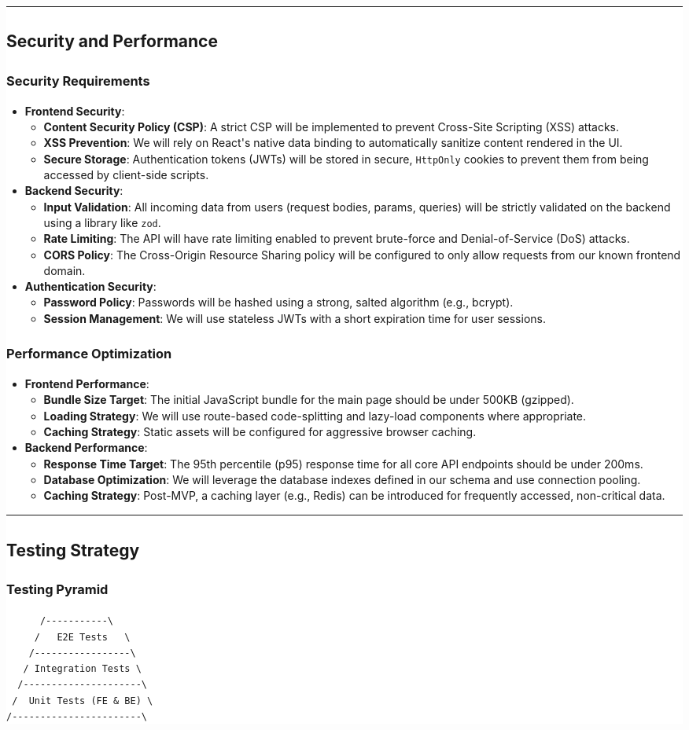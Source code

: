 -----

## Security and Performance

### **Security Requirements**

  * **Frontend Security**:
      * **Content Security Policy (CSP)**: A strict CSP will be implemented to prevent Cross-Site Scripting (XSS) attacks.
      * **XSS Prevention**: We will rely on React's native data binding to automatically sanitize content rendered in the UI.
      * **Secure Storage**: Authentication tokens (JWTs) will be stored in secure, `HttpOnly` cookies to prevent them from being accessed by client-side scripts.
  * **Backend Security**:
      * **Input Validation**: All incoming data from users (request bodies, params, queries) will be strictly validated on the backend using a library like `zod`.
      * **Rate Limiting**: The API will have rate limiting enabled to prevent brute-force and Denial-of-Service (DoS) attacks.
      * **CORS Policy**: The Cross-Origin Resource Sharing policy will be configured to only allow requests from our known frontend domain.
  * **Authentication Security**:
      * **Password Policy**: Passwords will be hashed using a strong, salted algorithm (e.g., bcrypt).
      * **Session Management**: We will use stateless JWTs with a short expiration time for user sessions.

### **Performance Optimization**

  * **Frontend Performance**:
      * **Bundle Size Target**: The initial JavaScript bundle for the main page should be under 500KB (gzipped).
      * **Loading Strategy**: We will use route-based code-splitting and lazy-load components where appropriate.
      * **Caching Strategy**: Static assets will be configured for aggressive browser caching.
  * **Backend Performance**:
      * **Response Time Target**: The 95th percentile (p95) response time for all core API endpoints should be under 200ms.
      * **Database Optimization**: We will leverage the database indexes defined in our schema and use connection pooling.
      * **Caching Strategy**: Post-MVP, a caching layer (e.g., Redis) can be introduced for frequently accessed, non-critical data.

-----

## Testing Strategy

### **Testing Pyramid**

```
      /-----------\
     /   E2E Tests   \
    /-----------------\
   / Integration Tests \
  /---------------------\
 /  Unit Tests (FE & BE) \
/-----------------------\
```
